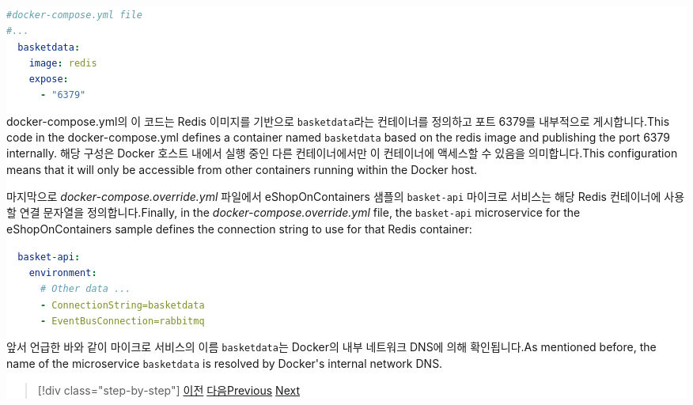 ```yml
#docker-compose.yml file
#...
  basketdata:
    image: redis
    expose:
      - "6379"
```

<span data-ttu-id="b726c-157">docker-compose.yml의 이 코드는 Redis 이미지를 기반으로 `basketdata`라는 컨테이너를 정의하고 포트 6379를 내부적으로 게시합니다.</span><span class="sxs-lookup"><span data-stu-id="b726c-157">This code in the docker-compose.yml defines a container named `basketdata` based on the redis image and publishing the port 6379 internally.</span></span> <span data-ttu-id="b726c-158">해당 구성은 Docker 호스트 내에서 실행 중인 다른 컨테이너에서만 이 컨테이너에 액세스할 수 있음을 의미합니다.</span><span class="sxs-lookup"><span data-stu-id="b726c-158">This configuration means that it will only be accessible from other containers running within the Docker host.</span></span>

<span data-ttu-id="b726c-159">마지막으로 *docker-compose.override.yml* 파일에서 eShopOnContainers 샘플의 `basket-api` 마이크로 서비스는 해당 Redis 컨테이너에 사용할 연결 문자열을 정의합니다.</span><span class="sxs-lookup"><span data-stu-id="b726c-159">Finally, in the *docker-compose.override.yml* file, the `basket-api` microservice for the eShopOnContainers sample defines the connection string to use for that Redis container:</span></span>

```yml
  basket-api:
    environment:
      # Other data ...
      - ConnectionString=basketdata
      - EventBusConnection=rabbitmq
```

<span data-ttu-id="b726c-160">앞서 언급한 바와 같이 마이크로 서비스의 이름 `basketdata`는 Docker의 내부 네트워크 DNS에 의해 확인됩니다.</span><span class="sxs-lookup"><span data-stu-id="b726c-160">As mentioned before, the name of the microservice `basketdata` is resolved by Docker's internal network DNS.</span></span>

>[!div class="step-by-step"]
><span data-ttu-id="b726c-161">[이전](multi-container-applications-docker-compose.md)
>[다음](integration-event-based-microservice-communications.md)</span><span class="sxs-lookup"><span data-stu-id="b726c-161">[Previous](multi-container-applications-docker-compose.md)
[Next](integration-event-based-microservice-communications.md)</span></span>
